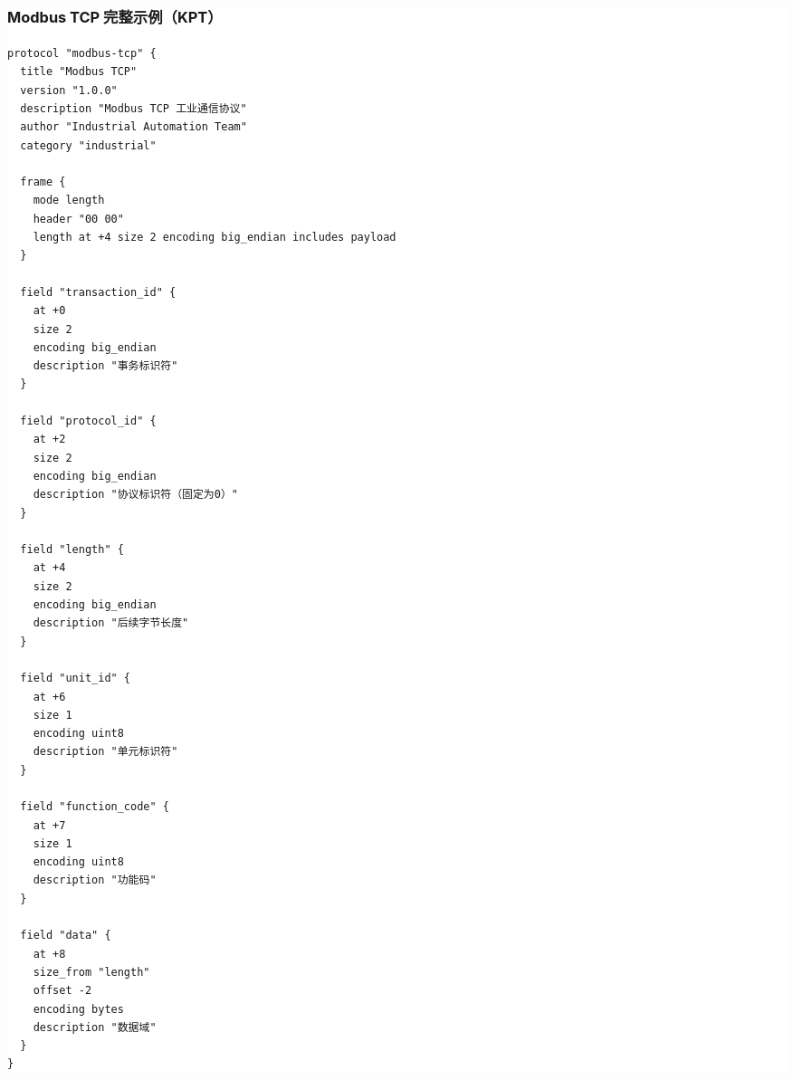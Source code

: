 ### Modbus TCP 完整示例（KPT）

```
protocol "modbus-tcp" {
  title "Modbus TCP"
  version "1.0.0"
  description "Modbus TCP 工业通信协议"
  author "Industrial Automation Team"
  category "industrial"
  
  frame {
    mode length
    header "00 00"
    length at +4 size 2 encoding big_endian includes payload
  }
  
  field "transaction_id" {
    at +0
    size 2
    encoding big_endian
    description "事务标识符"
  }
  
  field "protocol_id" {
    at +2
    size 2
    encoding big_endian
    description "协议标识符（固定为0）"
  }
  
  field "length" {
    at +4
    size 2
    encoding big_endian
    description "后续字节长度"
  }
  
  field "unit_id" {
    at +6
    size 1
    encoding uint8
    description "单元标识符"
  }
  
  field "function_code" {
    at +7
    size 1
    encoding uint8
    description "功能码"
  }
  
  field "data" {
    at +8
    size_from "length"
    offset -2
    encoding bytes
    description "数据域"
  }
}
```
